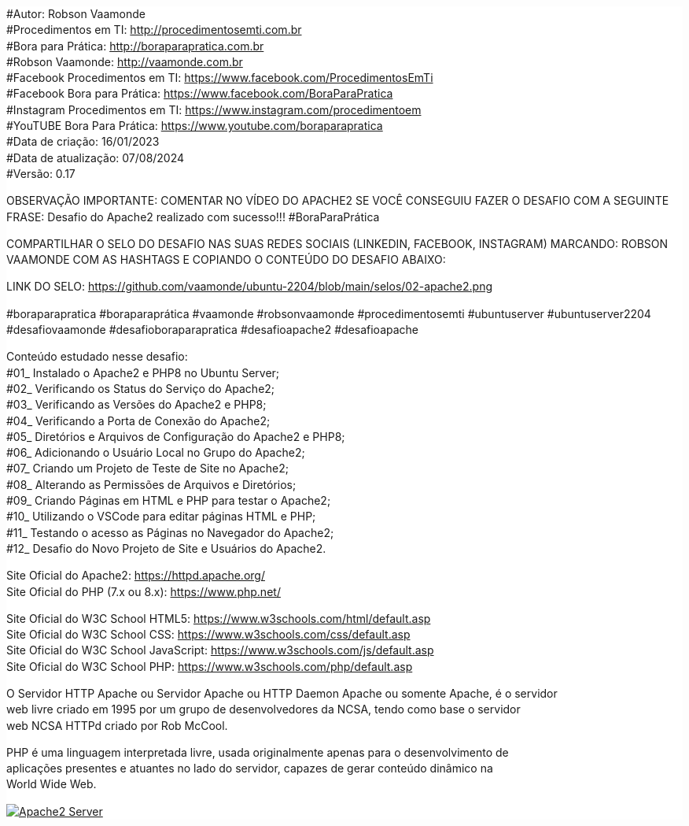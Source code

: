 #Autor: Robson Vaamonde<br>
#Procedimentos em TI: http://procedimentosemti.com.br<br>
#Bora para Prática: http://boraparapratica.com.br<br>
#Robson Vaamonde: http://vaamonde.com.br<br>
#Facebook Procedimentos em TI: https://www.facebook.com/ProcedimentosEmTi<br>
#Facebook Bora para Prática: https://www.facebook.com/BoraParaPratica<br>
#Instagram Procedimentos em TI: https://www.instagram.com/procedimentoem<br>
#YouTUBE Bora Para Prática: https://www.youtube.com/boraparapratica<br>
#Data de criação: 16/01/2023<br>
#Data de atualização: 07/08/2024<br>
#Versão: 0.17<br>

OBSERVAÇÃO IMPORTANTE: COMENTAR NO VÍDEO DO APACHE2 SE VOCÊ CONSEGUIU FAZER O DESAFIO COM 
A SEGUINTE FRASE: Desafio do Apache2 realizado com sucesso!!! #BoraParaPrática

COMPARTILHAR O SELO DO DESAFIO NAS SUAS REDES SOCIAIS (LINKEDIN, FACEBOOK, INSTAGRAM)
MARCANDO: ROBSON VAAMONDE COM AS HASHTAGS E COPIANDO O CONTEÚDO DO DESAFIO ABAIXO: 

LINK DO SELO: https://github.com/vaamonde/ubuntu-2204/blob/main/selos/02-apache2.png

#boraparapratica #boraparaprática #vaamonde #robsonvaamonde #procedimentosemti #ubuntuserver 
#ubuntuserver2204 #desafiovaamonde #desafioboraparapratica #desafioapache2 #desafioapache

Conteúdo estudado nesse desafio:<br>
#01_ Instalado o Apache2 e PHP8 no Ubuntu Server;<br>
#02_ Verificando os Status do Serviço do Apache2;<br>
#03_ Verificando as Versões do Apache2 e PHP8;<br>
#04_ Verificando a Porta de Conexão do Apache2;<br>
#05_ Diretórios e Arquivos de Configuração do Apache2 e PHP8;<br>
#06_ Adicionando o Usuário Local no Grupo do Apache2;<br>
#07_ Criando um Projeto de Teste de Site no Apache2;<br>
#08_ Alterando as Permissões de Arquivos e Diretórios;<br>
#09_ Criando Páginas em HTML e PHP para testar o Apache2;<br>
#10_ Utilizando o VSCode para editar páginas HTML e PHP;<br>
#11_ Testando o acesso as Páginas no Navegador do Apache2;<br>
#12_ Desafio do Novo Projeto de Site e Usuários do Apache2.

Site Oficial do Apache2: https://httpd.apache.org/<br>
Site Oficial do PHP (7.x ou 8.x): https://www.php.net/

Site Oficial do W3C School HTML5: https://www.w3schools.com/html/default.asp<br>
Site Oficial do W3C School CSS: https://www.w3schools.com/css/default.asp<br>
Site Oficial do W3C School JavaScript: https://www.w3schools.com/js/default.asp<br>
Site Oficial do W3C School PHP: https://www.w3schools.com/php/default.asp

O Servidor HTTP Apache ou Servidor Apache ou HTTP Daemon Apache ou somente Apache, é o servidor<br>
web livre criado em 1995 por um grupo de desenvolvedores da NCSA, tendo como base o servidor<br>
web NCSA HTTPd criado por Rob McCool.

PHP é uma linguagem interpretada livre, usada originalmente apenas para o desenvolvimento de<br>
aplicações presentes e atuantes no lado do servidor, capazes de gerar conteúdo dinâmico na<br> 
World Wide Web.

[![Apache2 Server](http://img.youtube.com/vi/p6fnF1fZ1j4/0.jpg)](https://www.youtube.com/watch?v=p6fnF1fZ1j4 "Apache2 Server")
